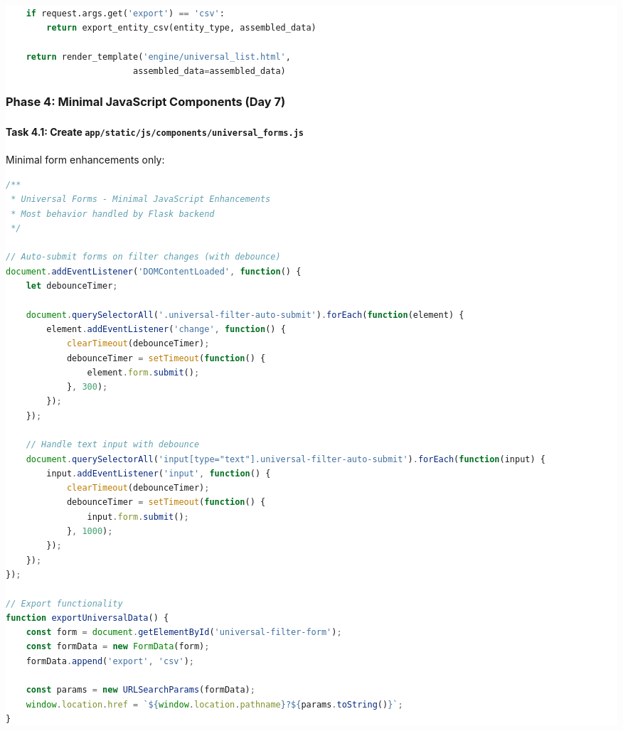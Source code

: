 ```python
    if request.args.get('export') == 'csv':
        return export_entity_csv(entity_type, assembled_data)
    
    return render_template('engine/universal_list.html', 
                         assembled_data=assembled_data)
```

### **Phase 4: Minimal JavaScript Components (Day 7)**

#### **Task 4.1: Create `app/static/js/components/universal_forms.js`**
Minimal form enhancements only:

```javascript
/**
 * Universal Forms - Minimal JavaScript Enhancements
 * Most behavior handled by Flask backend
 */

// Auto-submit forms on filter changes (with debounce)
document.addEventListener('DOMContentLoaded', function() {
    let debounceTimer;
    
    document.querySelectorAll('.universal-filter-auto-submit').forEach(function(element) {
        element.addEventListener('change', function() {
            clearTimeout(debounceTimer);
            debounceTimer = setTimeout(function() {
                element.form.submit();
            }, 300);
        });
    });
    
    // Handle text input with debounce
    document.querySelectorAll('input[type="text"].universal-filter-auto-submit').forEach(function(input) {
        input.addEventListener('input', function() {
            clearTimeout(debounceTimer);
            debounceTimer = setTimeout(function() {
                input.form.submit();
            }, 1000);
        });
    });
});

// Export functionality
function exportUniversalData() {
    const form = document.getElementById('universal-filter-form');
    const formData = new FormData(form);
    formData.append('export', 'csv');
    
    const params = new URLSearchParams(formData);
    window.location.href = `${window.location.pathname}?${params.toString()}`;
}
```
